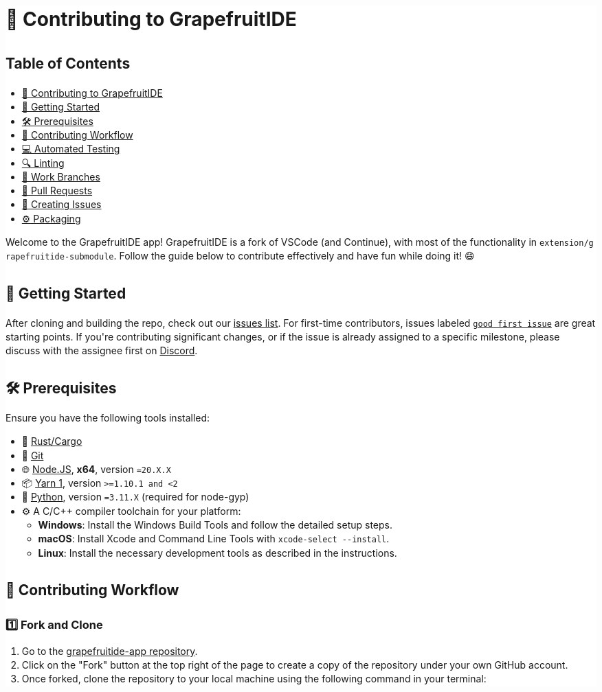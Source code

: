 # 🎉 Contributing to GrapefruitIDE

## Table of Contents
- [🎉 Contributing to GrapefruitIDE](#-contributing-to-grapefruitide)
- [🚀 Getting Started](#-getting-started)
- [🛠 Prerequisites](#-prerequisites)
- [🌟 Contributing Workflow](#-contributing-workflow)
- [💻 Automated Testing](#-automated-testing)
- [🔍 Linting](#-linting)
- [🌿 Work Branches](#-work-branches)
- [📜 Pull Requests](#-pull-requests)
- [🐛 Creating Issues](#-creating-issues)
- [⚙️ Packaging](#-packaging)

Welcome to the GrapefruitIDE app! GrapefruitIDE is a fork of VSCode (and Continue), with most of the functionality in `extension/grapefruitide-submodule`. Follow the guide below to contribute effectively and have fun while doing it! 😄

## 🚀 Getting Started

After cloning and building the repo, check out our [issues list](https://github.com/mplacona/grapefruidIDE/grapefruitide-app/issues). For first-time contributors, issues labeled [`good first issue`](https://github.com/mplacona/grapefruidIDE/grapefruitide-app/issues?q=is%3Aissue+is%3Aopen+label%3A%22Good+First+Issue%22) are great starting points. If you're contributing significant changes, or if the issue is already assigned to a specific milestone, please discuss with the assignee first on [Discord](https://discord.gg/7QMraJUsQt).

## 🛠 Prerequisites

Ensure you have the following tools installed:

- 🦀 [Rust/Cargo](https://www.rust-lang.org/tools/install)
- 🐙 [Git](https://git-scm.com)
- 🌐 [Node.JS](https://nodejs.org/en/), **x64**, version `=20.X.X`
- 📦 [Yarn 1](https://classic.yarnpkg.com/en/), version `>=1.10.1 and <2`
- 🐍 [Python](https://www.python.org/downloads/), version `=3.11.X` (required for node-gyp)
- ⚙️ A C/C++ compiler toolchain for your platform:
  - **Windows**: Install the Windows Build Tools and follow the detailed setup steps.
  - **macOS**: Install Xcode and Command Line Tools with `xcode-select --install`.
  - **Linux**: Install the necessary development tools as described in the instructions.

## 🌟 Contributing Workflow

### 1️⃣ Fork and Clone

1. Go to the [grapefruitide-app repository](https://github.com/mplacona/grapefruidIDE/grapefruitide-app.git).
2. Click on the "Fork" button at the top right of the page to create a copy of the repository under your own GitHub account.
3. Once forked, clone the repository to your local machine using the following command in your terminal:
